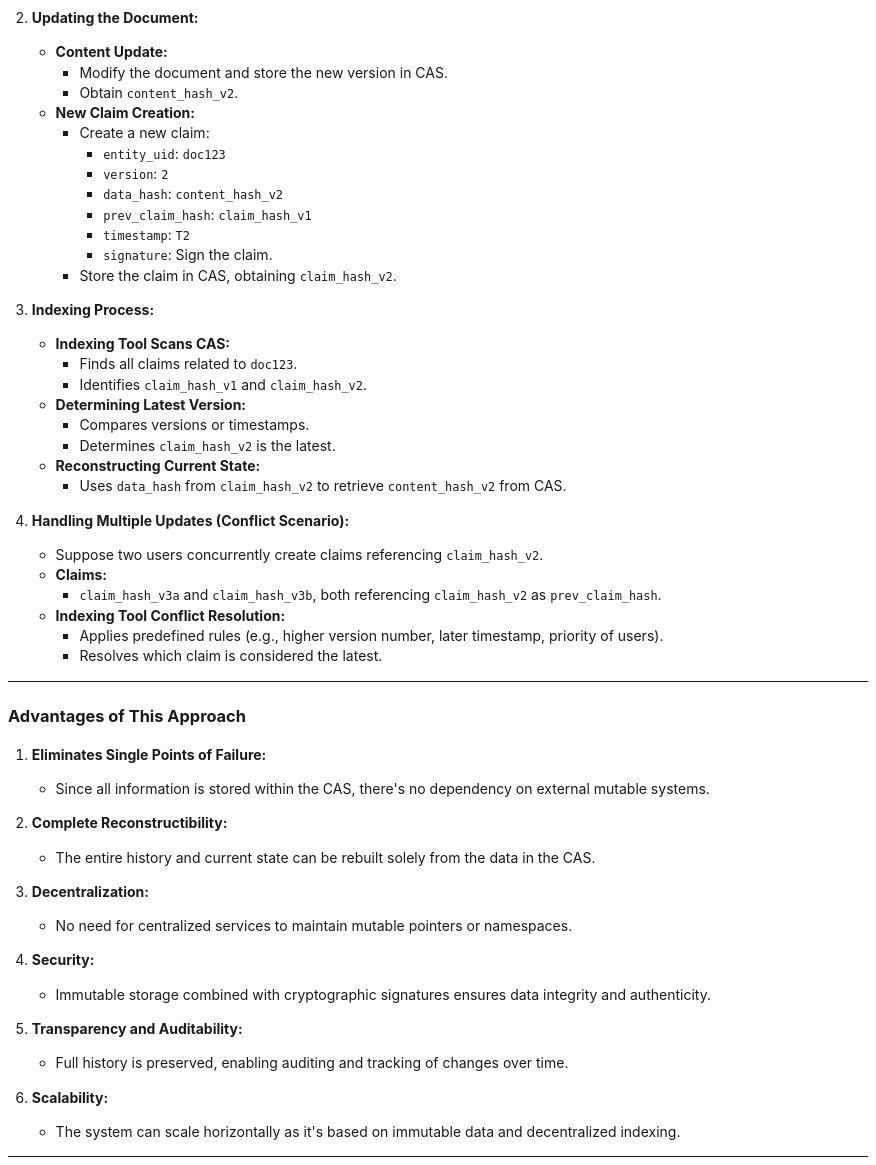 2. **Updating the Document:**

   - **Content Update:**
     - Modify the document and store the new version in CAS.
     - Obtain `content_hash_v2`.
   - **New Claim Creation:**
     - Create a new claim:
       - `entity_uid`: `doc123`
       - `version`: `2`
       - `data_hash`: `content_hash_v2`
       - `prev_claim_hash`: `claim_hash_v1`
       - `timestamp`: `T2`
       - `signature`: Sign the claim.
     - Store the claim in CAS, obtaining `claim_hash_v2`.

3. **Indexing Process:**

   - **Indexing Tool Scans CAS:**
     - Finds all claims related to `doc123`.
     - Identifies `claim_hash_v1` and `claim_hash_v2`.
   - **Determining Latest Version:**
     - Compares versions or timestamps.
     - Determines `claim_hash_v2` is the latest.
   - **Reconstructing Current State:**
     - Uses `data_hash` from `claim_hash_v2` to retrieve `content_hash_v2` from CAS.

4. **Handling Multiple Updates (Conflict Scenario):**

   - Suppose two users concurrently create claims referencing `claim_hash_v2`.
   - **Claims:**
     - `claim_hash_v3a` and `claim_hash_v3b`, both referencing `claim_hash_v2` as `prev_claim_hash`.
   - **Indexing Tool Conflict Resolution:**
     - Applies predefined rules (e.g., higher version number, later timestamp, priority of users).
     - Resolves which claim is considered the latest.

---

### **Advantages of This Approach**

1. **Eliminates Single Points of Failure:**
   - Since all information is stored within the CAS, there's no dependency on external mutable systems.

2. **Complete Reconstructibility:**
   - The entire history and current state can be rebuilt solely from the data in the CAS.

3. **Decentralization:**
   - No need for centralized services to maintain mutable pointers or namespaces.

4. **Security:**
   - Immutable storage combined with cryptographic signatures ensures data integrity and authenticity.

5. **Transparency and Auditability:**
   - Full history is preserved, enabling auditing and tracking of changes over time.

6. **Scalability:**
   - The system can scale horizontally as it's based on immutable data and decentralized indexing.

---